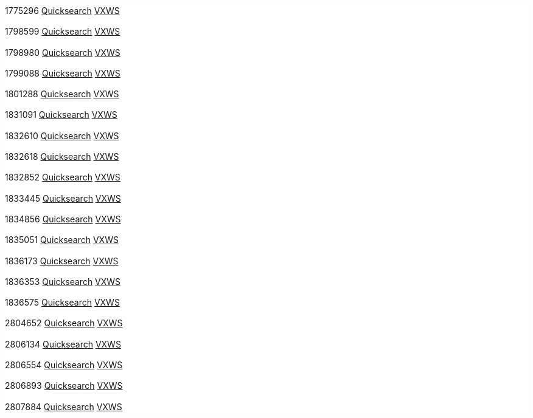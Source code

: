 1775296 [Quicksearch](https://search.library.yale.edu/catalog/1775296) [VXWS](http://prodorbis.library.yale.edu:7014/vxws/GetHoldingsService?bibId=1775296)

1798599 [Quicksearch](https://search.library.yale.edu/catalog/1798599) [VXWS](http://prodorbis.library.yale.edu:7014/vxws/GetHoldingsService?bibId=1798599)

1798980 [Quicksearch](https://search.library.yale.edu/catalog/1798980) [VXWS](http://prodorbis.library.yale.edu:7014/vxws/GetHoldingsService?bibId=1798980)

1799088 [Quicksearch](https://search.library.yale.edu/catalog/1799088) [VXWS](http://prodorbis.library.yale.edu:7014/vxws/GetHoldingsService?bibId=1799088)

1801288 [Quicksearch](https://search.library.yale.edu/catalog/1801288) [VXWS](http://prodorbis.library.yale.edu:7014/vxws/GetHoldingsService?bibId=1801288)

1831091 [Quicksearch](https://search.library.yale.edu/catalog/1831091) [VXWS](http://prodorbis.library.yale.edu:7014/vxws/GetHoldingsService?bibId=1831091)

1832610 [Quicksearch](https://search.library.yale.edu/catalog/1832610) [VXWS](http://prodorbis.library.yale.edu:7014/vxws/GetHoldingsService?bibId=1832610)

1832618 [Quicksearch](https://search.library.yale.edu/catalog/1832618) [VXWS](http://prodorbis.library.yale.edu:7014/vxws/GetHoldingsService?bibId=1832618)

1832852 [Quicksearch](https://search.library.yale.edu/catalog/1832852) [VXWS](http://prodorbis.library.yale.edu:7014/vxws/GetHoldingsService?bibId=1832852)

1833445 [Quicksearch](https://search.library.yale.edu/catalog/1833445) [VXWS](http://prodorbis.library.yale.edu:7014/vxws/GetHoldingsService?bibId=1833445)

1834856 [Quicksearch](https://search.library.yale.edu/catalog/1834856) [VXWS](http://prodorbis.library.yale.edu:7014/vxws/GetHoldingsService?bibId=1834856)

1835051 [Quicksearch](https://search.library.yale.edu/catalog/1835051) [VXWS](http://prodorbis.library.yale.edu:7014/vxws/GetHoldingsService?bibId=1835051)

1836173 [Quicksearch](https://search.library.yale.edu/catalog/1836173) [VXWS](http://prodorbis.library.yale.edu:7014/vxws/GetHoldingsService?bibId=1836173)

1836353 [Quicksearch](https://search.library.yale.edu/catalog/1836353) [VXWS](http://prodorbis.library.yale.edu:7014/vxws/GetHoldingsService?bibId=1836353)

1836575 [Quicksearch](https://search.library.yale.edu/catalog/1836575) [VXWS](http://prodorbis.library.yale.edu:7014/vxws/GetHoldingsService?bibId=1836575)

2804652 [Quicksearch](https://search.library.yale.edu/catalog/2804652) [VXWS](http://prodorbis.library.yale.edu:7014/vxws/GetHoldingsService?bibId=2804652)

2806134 [Quicksearch](https://search.library.yale.edu/catalog/2806134) [VXWS](http://prodorbis.library.yale.edu:7014/vxws/GetHoldingsService?bibId=2806134)

2806554 [Quicksearch](https://search.library.yale.edu/catalog/2806554) [VXWS](http://prodorbis.library.yale.edu:7014/vxws/GetHoldingsService?bibId=2806554)

2806893 [Quicksearch](https://search.library.yale.edu/catalog/2806893) [VXWS](http://prodorbis.library.yale.edu:7014/vxws/GetHoldingsService?bibId=2806893)

2807884 [Quicksearch](https://search.library.yale.edu/catalog/2807884) [VXWS](http://prodorbis.library.yale.edu:7014/vxws/GetHoldingsService?bibId=2807884)
